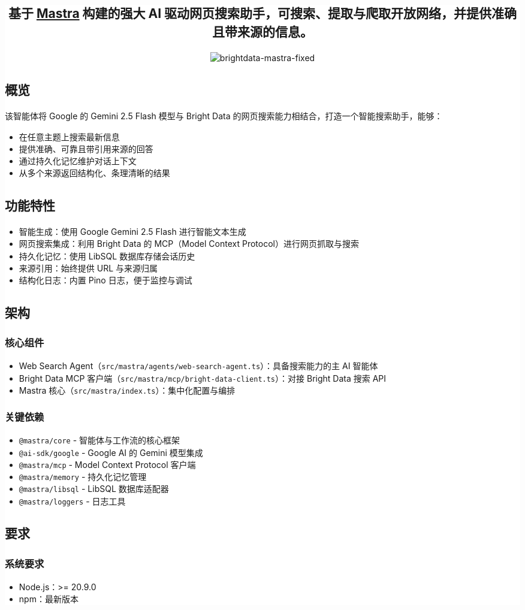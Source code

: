 <div align="center">
  
## 基于 [Mastra](https://mastra.ai) 构建的强大 AI 驱动网页搜索助手，可搜索、提取与爬取开放网络，并提供准确且带来源的信息。
  
<img width="1200" height="404" alt="brightdata-mastra-fixed" src="https://github.com/user-attachments/assets/de4ca0fe-7e09-4f9b-bc02-13d2f222deee" />
</div>


## 概览

该智能体将 Google 的 Gemini 2.5 Flash 模型与 Bright Data 的网页搜索能力相结合，打造一个智能搜索助手，能够：

- 在任意主题上搜索最新信息
- 提供准确、可靠且带引用来源的回答
- 通过持久化记忆维护对话上下文
- 从多个来源返回结构化、条理清晰的结果

## 功能特性

- 智能生成：使用 Google Gemini 2.5 Flash 进行智能文本生成
- 网页搜索集成：利用 Bright Data 的 MCP（Model Context Protocol）进行网页抓取与搜索
- 持久化记忆：使用 LibSQL 数据库存储会话历史
- 来源引用：始终提供 URL 与来源归属
- 结构化日志：内置 Pino 日志，便于监控与调试

## 架构

### 核心组件

- Web Search Agent（`src/mastra/agents/web-search-agent.ts`）：具备搜索能力的主 AI 智能体
- Bright Data MCP 客户端（`src/mastra/mcp/bright-data-client.ts`）：对接 Bright Data 搜索 API
- Mastra 核心（`src/mastra/index.ts`）：集中化配置与编排

### 关键依赖

- `@mastra/core` - 智能体与工作流的核心框架
- `@ai-sdk/google` - Google AI 的 Gemini 模型集成
- `@mastra/mcp` - Model Context Protocol 客户端
- `@mastra/memory` - 持久化记忆管理
- `@mastra/libsql` - LibSQL 数据库适配器
- `@mastra/loggers` - 日志工具

## 要求

### 系统要求

- Node.js：>= 20.9.0
- npm：最新版本
